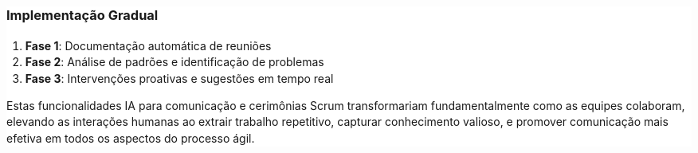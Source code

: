 ### **Implementação Gradual**
1. **Fase 1**: Documentação automática de reuniões
2. **Fase 2**: Análise de padrões e identificação de problemas
3. **Fase 3**: Intervenções proativas e sugestões em tempo real

Estas funcionalidades IA para comunicação e cerimônias Scrum transformariam fundamentalmente como as equipes colaboram, elevando as interações humanas ao extrair trabalho repetitivo, capturar conhecimento valioso, e promover comunicação mais efetiva em todos os aspectos do processo ágil.
